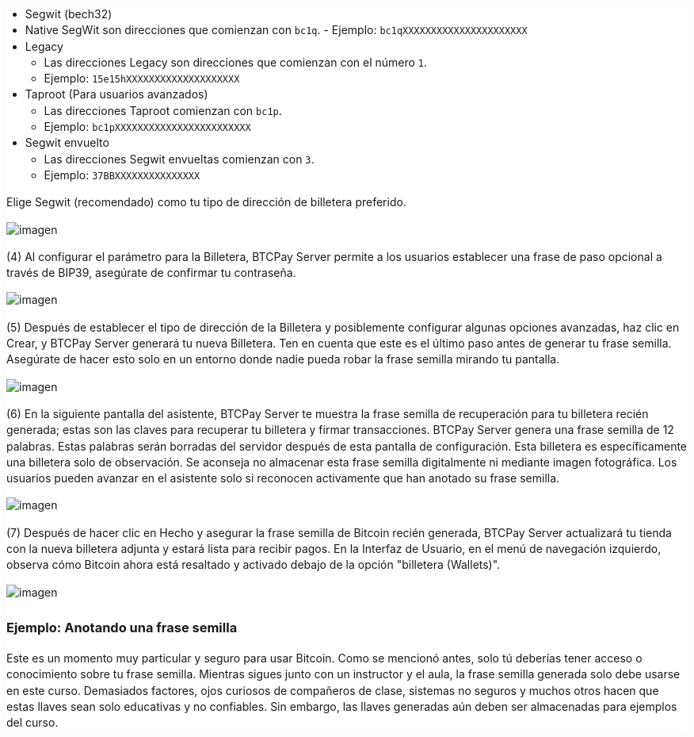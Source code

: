 - Segwit (bech32)
- Native SegWit son direcciones que comienzan con `bc1q`. - Ejemplo: `bc1qXXXXXXXXXXXXXXXXXXXXXX`
- Legacy
  - Las direcciones Legacy son direcciones que comienzan con el número `1`.
  - Ejemplo: `15e15hXXXXXXXXXXXXXXXXXXXX`
- Taproot (Para usuarios avanzados)
  - Las direcciones Taproot comienzan con `bc1p`.
  - Ejemplo: `bc1pXXXXXXXXXXXXXXXXXXXXXXXX`
- Segwit envuelto
  - Las direcciones Segwit envueltas comienzan con `3`.
  - Ejemplo: `37BBXXXXXXXXXXXXXXX`

Elige Segwit (recomendado) como tu tipo de dirección de billetera preferido.

![imagen](assets/en/26.webp)

(4) Al configurar el parámetro para la Billetera, BTCPay Server permite a los usuarios establecer una frase de paso opcional a través de BIP39, asegúrate de confirmar tu contraseña.

![imagen](assets/en/27.webp)

(5) Después de establecer el tipo de dirección de la Billetera y posiblemente configurar algunas opciones avanzadas, haz clic en Crear, y BTCPay Server generará tu nueva Billetera. Ten en cuenta que este es el último paso antes de generar tu frase semilla. Asegúrate de hacer esto solo en un entorno donde nadie pueda robar la frase semilla mirando tu pantalla.

![imagen](assets/en/28.webp)

(6) En la siguiente pantalla del asistente, BTCPay Server te muestra la frase semilla de recuperación para tu billetera recién generada; estas son las claves para recuperar tu billetera y firmar transacciones. BTCPay Server genera una frase semilla de 12 palabras. Estas palabras serán borradas del servidor después de esta pantalla de configuración. Esta billetera es específicamente una billetera solo de observación. Se aconseja no almacenar esta frase semilla digitalmente ni mediante imagen fotográfica. Los usuarios pueden avanzar en el asistente solo si reconocen activamente que han anotado su frase semilla.

![imagen](assets/en/29.webp)

(7) Después de hacer clic en Hecho y asegurar la frase semilla de Bitcoin recién generada, BTCPay Server actualizará tu tienda con la nueva billetera adjunta y estará lista para recibir pagos. En la Interfaz de Usuario, en el menú de navegación izquierdo, observa cómo Bitcoin ahora está resaltado y activado debajo de la opción "billetera (Wallets)".

![imagen](assets/en/30.webp)

### Ejemplo: Anotando una frase semilla

Este es un momento muy particular y seguro para usar Bitcoin. Como se mencionó antes, solo tú deberías tener acceso o conocimiento sobre tu frase semilla. Mientras sigues junto con un instructor y el aula, la frase semilla generada solo debe usarse en este curso. Demasiados factores, ojos curiosos de compañeros de clase, sistemas no seguros y muchos otros hacen que estas llaves sean solo educativas y no confiables. Sin embargo, las llaves generadas aún deben ser almacenadas para ejemplos del curso.
